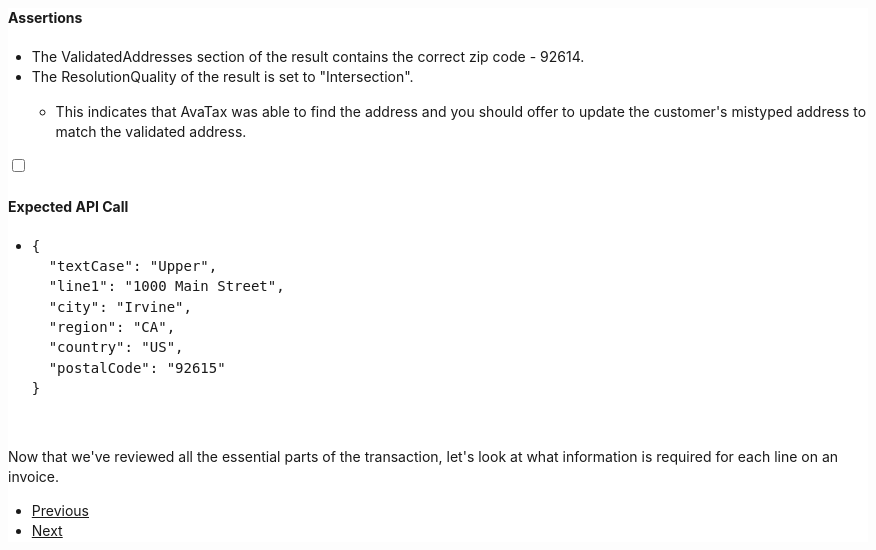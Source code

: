 <h4>Assertions</h4>
<ul class="dev-guide-list">
  <li>The ValidatedAddresses section of the result contains the correct zip code - 92614.</li>
  <li>The ResolutionQuality of the result is set to "Intersection".</li>
  <ul class="dev-guide-list">
    <li>This indicates that AvaTax was able to find the address and you should offer to update the customer's mistyped address to match the validated address.</li>
  </ul>
</ul>

<div class="dev-guide-dropdown">
    <input id="checkbox_toggle" type="checkbox" />
    <i id="icon-up" class="glyphicon glyphicon-chevron-down"></i><i id="icon-down" class="glyphicon glyphicon-chevron-right"></i>
    <label for="checkbox_toggle"><h4>Expected API Call</h4></label>
    <ul class="dev-guide-dropdown-content">
        <li>
            <pre>
{
  "textCase": "Upper",
  "line1": "1000 Main Street",
  "city": "Irvine",
  "region": "CA",
  "country": "US",
  "postalCode": "92615"
}
</pre>
        </li>
    </ul>
</div>
</div>
</div>

<br/>

Now that we've reviewed all the essential parts of the transaction, let's look at what information is required for each line on an invoice.

<ul class="pager">
  <li class="previous"><a href="/avatax/dev-guide/transactions/"><i class="glyphicon glyphicon-chevron-left"></i>Previous</a></li>
  <li class="next"><a href="/avatax/dev-guide/transactions/invoice-lines/">Next<i class="glyphicon glyphicon-chevron-right"></i></a></li>
</ul>